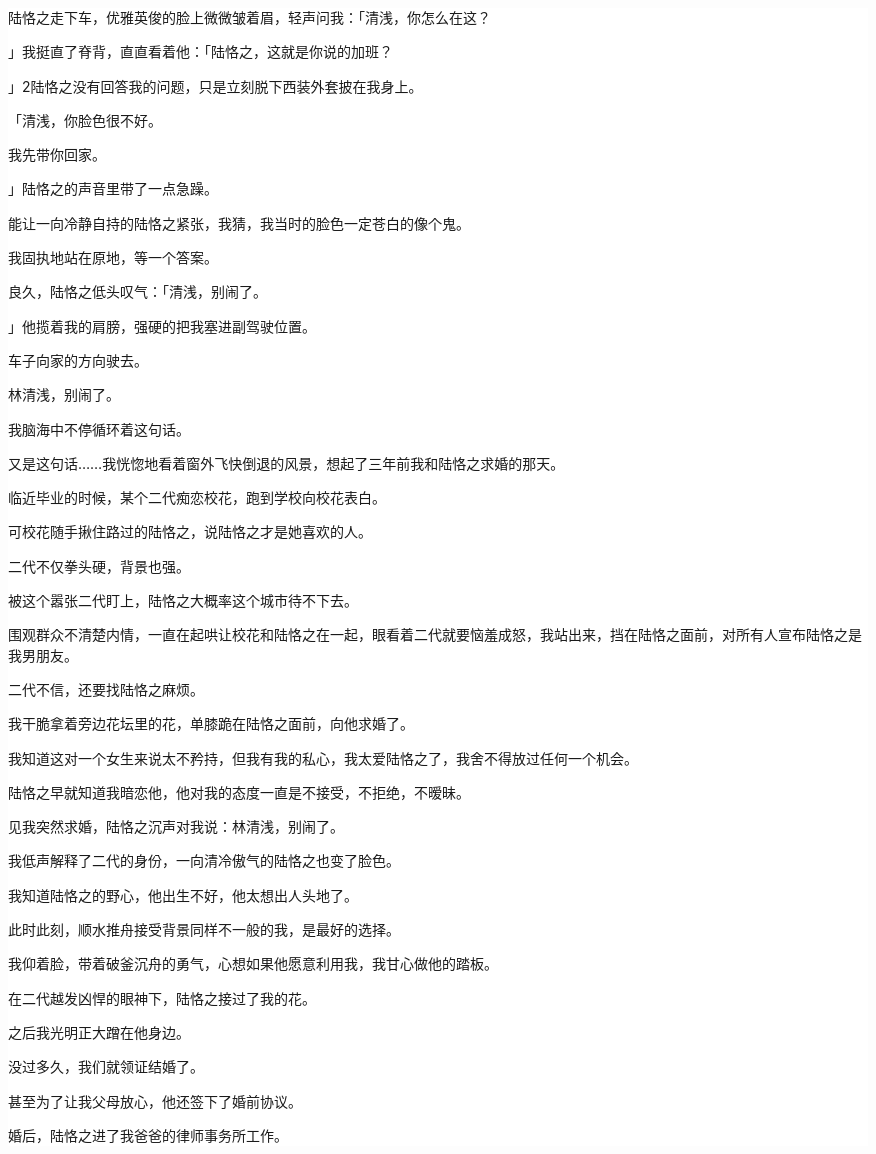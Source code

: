 陆恪之走下车，优雅英俊的脸上微微皱着眉，轻声问我：「清浅，你怎么在这？

」我挺直了脊背，直直看着他：「陆恪之，这就是你说的加班？

」2陆恪之没有回答我的问题，只是立刻脱下西装外套披在我身上。

「清浅，你脸色很不好。

我先带你回家。

」陆恪之的声音里带了一点急躁。

能让一向冷静自持的陆恪之紧张，我猜，我当时的脸色一定苍白的像个鬼。

我固执地站在原地，等一个答案。

良久，陆恪之低头叹气：「清浅，别闹了。

」他揽着我的肩膀，强硬的把我塞进副驾驶位置。

车子向家的方向驶去。

林清浅，别闹了。

我脑海中不停循环着这句话。

又是这句话……我恍惚地看着窗外飞快倒退的风景，想起了三年前我和陆恪之求婚的那天。

临近毕业的时候，某个二代痴恋校花，跑到学校向校花表白。

可校花随手揪住路过的陆恪之，说陆恪之才是她喜欢的人。

二代不仅拳头硬，背景也强。

被这个嚣张二代盯上，陆恪之大概率这个城市待不下去。

围观群众不清楚内情，一直在起哄让校花和陆恪之在一起，眼看着二代就要恼羞成怒，我站出来，挡在陆恪之面前，对所有人宣布陆恪之是我男朋友。

二代不信，还要找陆恪之麻烦。

我干脆拿着旁边花坛里的花，单膝跪在陆恪之面前，向他求婚了。

我知道这对一个女生来说太不矜持，但我有我的私心，我太爱陆恪之了，我舍不得放过任何一个机会。

陆恪之早就知道我暗恋他，他对我的态度一直是不接受，不拒绝，不暧昧。

见我突然求婚，陆恪之沉声对我说：林清浅，别闹了。

我低声解释了二代的身份，一向清冷傲气的陆恪之也变了脸色。

我知道陆恪之的野心，他出生不好，他太想出人头地了。

此时此刻，顺水推舟接受背景同样不一般的我，是最好的选择。

我仰着脸，带着破釜沉舟的勇气，心想如果他愿意利用我，我甘心做他的踏板。

在二代越发凶悍的眼神下，陆恪之接过了我的花。

之后我光明正大蹭在他身边。

没过多久，我们就领证结婚了。

甚至为了让我父母放心，他还签下了婚前协议。

婚后，陆恪之进了我爸爸的律师事务所工作。
